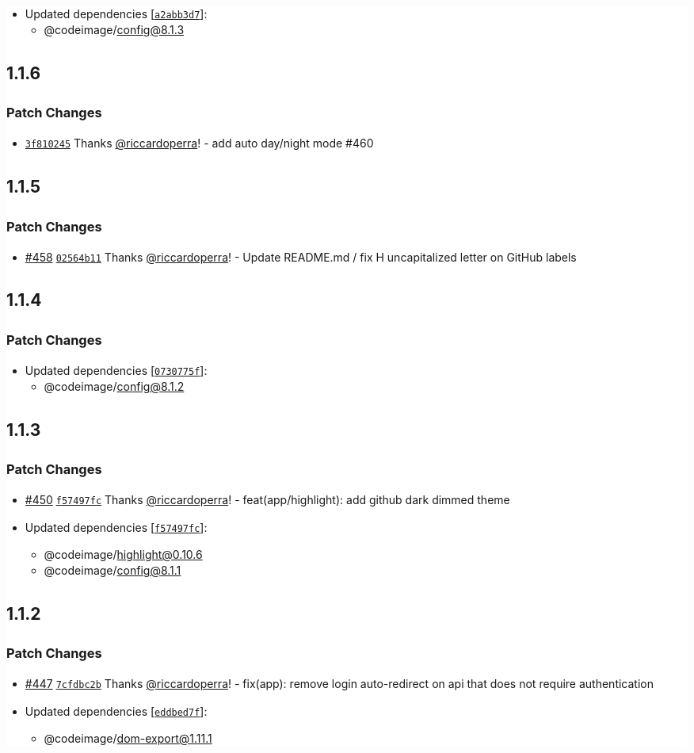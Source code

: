 - Updated dependencies [[`a2abb3d7`](https://github.com/riccardoperra/codeimage/commit/a2abb3d7c824fa4acf10ff024d462d127c90615f)]:
  - @codeimage/config@8.1.3

## 1.1.6

### Patch Changes

- [`3f810245`](https://github.com/riccardoperra/codeimage/commit/3f8102455a52cf15d6481c5a037c8015eb4ec042) Thanks [@riccardoperra](https://github.com/riccardoperra)! - add auto day/night mode #460

## 1.1.5

### Patch Changes

- [#458](https://github.com/riccardoperra/codeimage/pull/458) [`02564b11`](https://github.com/riccardoperra/codeimage/commit/02564b1148b0496b08f93777bece24771423b524) Thanks [@riccardoperra](https://github.com/riccardoperra)! - Update README.md / fix H uncapitalized letter on GitHub labels

## 1.1.4

### Patch Changes

- Updated dependencies [[`0730775f`](https://github.com/riccardoperra/codeimage/commit/0730775fbcf1afe457a0e72cbde3098291df4641)]:
  - @codeimage/config@8.1.2

## 1.1.3

### Patch Changes

- [#450](https://github.com/riccardoperra/codeimage/pull/450) [`f57497fc`](https://github.com/riccardoperra/codeimage/commit/f57497fce4d1aeea72d2e55e0261acbf6a4744dc) Thanks [@riccardoperra](https://github.com/riccardoperra)! - feat(app/highlight): add github dark dimmed theme

- Updated dependencies [[`f57497fc`](https://github.com/riccardoperra/codeimage/commit/f57497fce4d1aeea72d2e55e0261acbf6a4744dc)]:
  - @codeimage/highlight@0.10.6
  - @codeimage/config@8.1.1

## 1.1.2

### Patch Changes

- [#447](https://github.com/riccardoperra/codeimage/pull/447) [`7cfdbc2b`](https://github.com/riccardoperra/codeimage/commit/7cfdbc2bad2d285e57700cbbd4778308da593d3e) Thanks [@riccardoperra](https://github.com/riccardoperra)! - fix(app): remove login auto-redirect on api that does not require authentication

- Updated dependencies [[`eddbed7f`](https://github.com/riccardoperra/codeimage/commit/eddbed7f6d2d1e89e7d2ec37a9718a80a3045096)]:
  - @codeimage/dom-export@1.11.1
